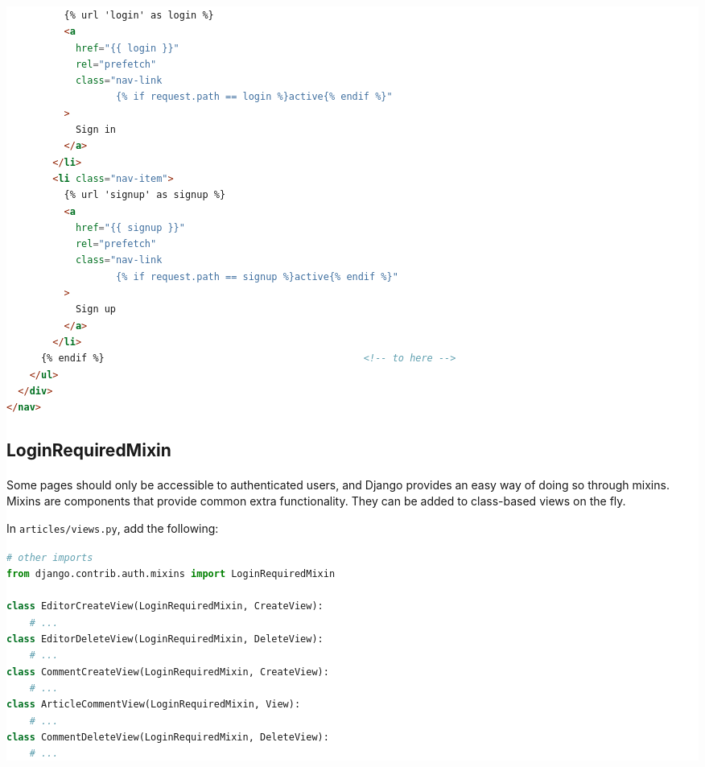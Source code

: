 ``` html
          {% url 'login' as login %}
          <a
            href="{{ login }}"
            rel="prefetch"
            class="nav-link
                   {% if request.path == login %}active{% endif %}"
          >
            Sign in
          </a>
        </li>
        <li class="nav-item">
          {% url 'signup' as signup %}
          <a
            href="{{ signup }}"
            rel="prefetch"
            class="nav-link
                   {% if request.path == signup %}active{% endif %}"
          >
            Sign up
          </a>
        </li>
      {% endif %}                                             <!-- to here -->
    </ul>
  </div>
</nav>
```

## LoginRequiredMixin

Some pages should only be accessible to authenticated users, and Django
provides an easy way of doing so through mixins. Mixins are components
that provide common extra functionality. They can be added to
class-based views on the fly.

In `articles/views.py`, add the following:

``` python
# other imports
from django.contrib.auth.mixins import LoginRequiredMixin

class EditorCreateView(LoginRequiredMixin, CreateView):
    # ...
class EditorDeleteView(LoginRequiredMixin, DeleteView):
    # ...
class CommentCreateView(LoginRequiredMixin, CreateView):
    # ...
class ArticleCommentView(LoginRequiredMixin, View):
    # ...
class CommentDeleteView(LoginRequiredMixin, DeleteView):
    # ...
```
